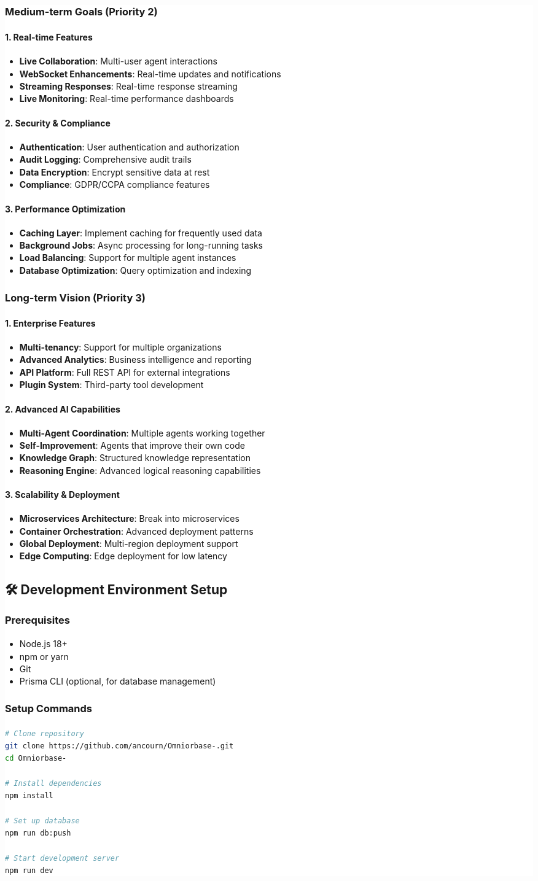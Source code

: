 ### Medium-term Goals (Priority 2)

#### 1. Real-time Features
- **Live Collaboration**: Multi-user agent interactions
- **WebSocket Enhancements**: Real-time updates and notifications
- **Streaming Responses**: Real-time response streaming
- **Live Monitoring**: Real-time performance dashboards

#### 2. Security & Compliance
- **Authentication**: User authentication and authorization
- **Audit Logging**: Comprehensive audit trails
- **Data Encryption**: Encrypt sensitive data at rest
- **Compliance**: GDPR/CCPA compliance features

#### 3. Performance Optimization
- **Caching Layer**: Implement caching for frequently used data
- **Background Jobs**: Async processing for long-running tasks
- **Load Balancing**: Support for multiple agent instances
- **Database Optimization**: Query optimization and indexing

### Long-term Vision (Priority 3)

#### 1. Enterprise Features
- **Multi-tenancy**: Support for multiple organizations
- **Advanced Analytics**: Business intelligence and reporting
- **API Platform**: Full REST API for external integrations
- **Plugin System**: Third-party tool development

#### 2. Advanced AI Capabilities
- **Multi-Agent Coordination**: Multiple agents working together
- **Self-Improvement**: Agents that improve their own code
- **Knowledge Graph**: Structured knowledge representation
- **Reasoning Engine**: Advanced logical reasoning capabilities

#### 3. Scalability & Deployment
- **Microservices Architecture**: Break into microservices
- **Container Orchestration**: Advanced deployment patterns
- **Global Deployment**: Multi-region deployment support
- **Edge Computing**: Edge deployment for low latency

## 🛠️ Development Environment Setup

### Prerequisites
- Node.js 18+
- npm or yarn
- Git
- Prisma CLI (optional, for database management)

### Setup Commands
```bash
# Clone repository
git clone https://github.com/ancourn/Omniorbase-.git
cd Omniorbase-

# Install dependencies
npm install

# Set up database
npm run db:push

# Start development server
npm run dev
```